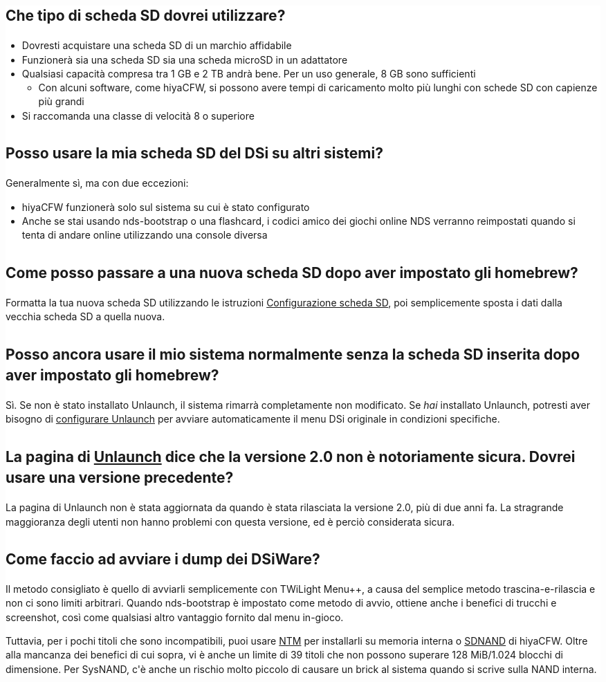 ## Che tipo di scheda SD dovrei utilizzare?
- Dovresti acquistare una scheda SD di un marchio affidabile
- Funzionerà sia una scheda SD sia una scheda microSD in un adattatore
- Qualsiasi capacità compresa tra 1 GB e 2 TB andrà bene. Per un uso generale, 8 GB sono sufficienti
  - Con alcuni software, come hiyaCFW, si possono avere tempi di caricamento molto più lunghi con schede SD con capienze più grandi
- Si raccomanda una classe di velocità 8 o superiore

## Posso usare la mia scheda SD del DSi su altri sistemi?
Generalmente sì, ma con due eccezioni:
- hiyaCFW funzionerà solo sul sistema su cui è stato configurato
- Anche se stai usando nds-bootstrap o una flashcard, i codici amico dei giochi online NDS verranno reimpostati quando si tenta di andare online utilizzando una console diversa

## Come posso passare a una nuova scheda SD dopo aver impostato gli homebrew?
Formatta la tua nuova scheda SD utilizzando le istruzioni [Configurazione scheda SD](sd-card-setup.html), poi semplicemente sposta i dati dalla vecchia scheda SD a quella nuova.

## Posso ancora usare il mio sistema normalmente senza la scheda SD inserita dopo aver impostato gli homebrew?
Sì. Se non è stato installato Unlaunch, il sistema rimarrà completamente non modificato. Se *hai* installato Unlaunch, potresti aver bisogno di [configurare Unlaunch](installing-unlaunch.html#section-iii-post-unlaunch-configuration) per avviare automaticamente il menu DSi originale in condizioni specifiche.

## La pagina di [Unlaunch](https://problemkaputt.de/unlaunch.htm) dice che la versione 2.0 non è notoriamente sicura. Dovrei usare una versione precedente?
La pagina di Unlaunch non è stata aggiornata da quando è stata rilasciata la versione 2.0, più di due anni fa. La stragrande maggioranza degli utenti non hanno problemi con questa versione, ed è perciò considerata sicura.


## Come faccio ad avviare i dump dei DSiWare?
Il metodo consigliato è quello di avviarli semplicemente con TWiLight Menu++, a causa del semplice metodo trascina-e-rilascia e non ci sono limiti arbitrari. Quando nds-bootstrap è impostato come metodo di avvio, ottiene anche i benefici di trucchi e screenshot, così come qualsiasi altro vantaggio fornito dal menu in-gioco.

Tuttavia, per i pochi titoli che sono incompatibili, puoi usare [NTM](https://github.com/Epicpkmn11/NTM/releases) per installarli su memoria interna o [SDNAND](https://wiki.ds-homebrew.com/hiyacfw/installing) di hiyaCFW. Oltre alla mancanza dei benefici di cui sopra, vi è anche un limite di 39 titoli che non possono superare 128 MiB/1.024 blocchi di dimensione. Per SysNAND, c'è anche un rischio molto piccolo di causare un brick al sistema quando si scrive sulla NAND interna.
